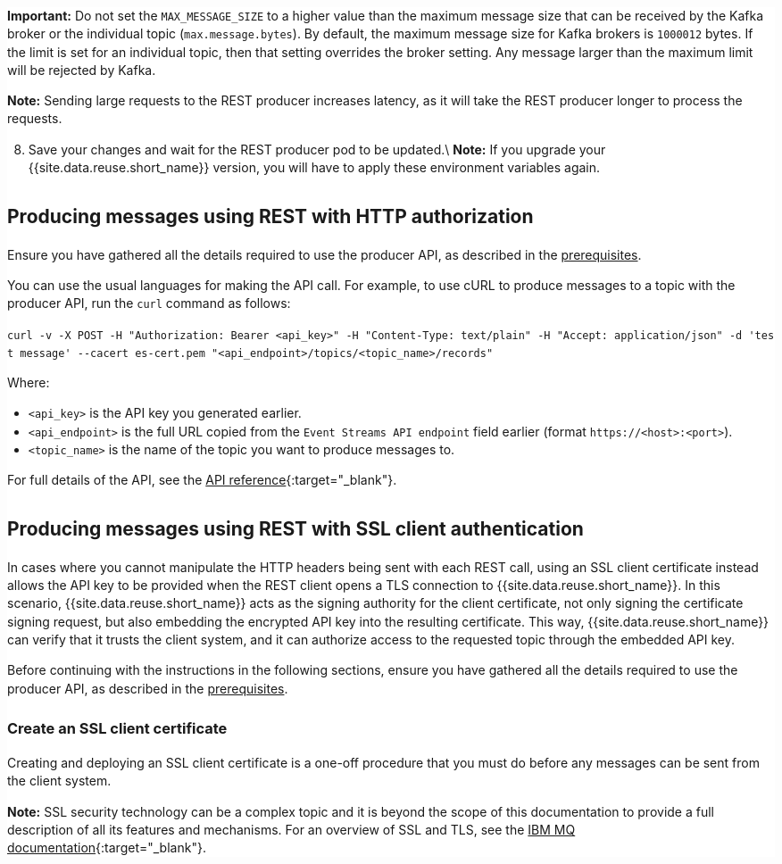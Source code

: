    **Important:** Do not set the `MAX_MESSAGE_SIZE` to a higher value than the maximum message size that can be received by the Kafka broker or the individual topic (`max.message.bytes`). By default, the maximum message size for Kafka brokers is `1000012` bytes. If the limit is set for an individual topic, then that setting overrides the broker setting. Any message larger than the maximum limit will be rejected by Kafka.

   **Note:** Sending large requests to the REST producer increases latency, as it will take the REST producer longer to process the requests.

8. Save your changes and wait for the REST producer pod to be updated.\\
   **Note:** If you upgrade your {{site.data.reuse.short_name}} version, you will have to apply these environment variables again.

## Producing messages using REST with HTTP authorization

Ensure you have gathered all the details required to use the producer API, as described in the [prerequisites](#prerequisites).

You can use the usual languages for making the API call. For example, to use cURL to produce messages to a topic with the producer API, run the `curl` command as follows:

`curl -v -X POST -H "Authorization: Bearer <api_key>" -H "Content-Type: text/plain" -H "Accept: application/json" -d 'test message' --cacert es-cert.pem "<api_endpoint>/topics/<topic_name>/records"`

Where:
- `<api_key>` is the API key you generated earlier.
- `<api_endpoint>` is the full URL copied from the `Event Streams API endpoint` field earlier (format `https://<host>:<port>`).
- `<topic_name>` is the name of the topic you want to produce messages to.

For full details of the API, see the [API reference](../../api/){:target="_blank"}.

## Producing messages using REST with SSL client authentication

In cases where you cannot manipulate the HTTP headers being sent with each REST call, using an SSL client certificate instead allows the API key to be provided when the REST client opens a TLS connection to {{site.data.reuse.short_name}}. In this scenario, {{site.data.reuse.short_name}} acts as the signing authority for the client certificate, not only signing the certificate signing request, but also embedding the encrypted API key into the resulting certificate. This way, {{site.data.reuse.short_name}} can verify that it trusts the client system, and it can authorize access to the requested topic through the embedded API key.

Before continuing with the instructions in the following sections, ensure you have gathered all the details required to use the producer API, as described in the [prerequisites](#prerequisites).

### Create an SSL client certificate

Creating and deploying an SSL client certificate is a one-off procedure that you must do before any messages can be sent from the client system.

**Note:** SSL security technology can be a complex topic and it is beyond the scope of this documentation to provide a full description of all its features and mechanisms. For an overview of SSL and TLS, see the [IBM MQ documentation](https://www.ibm.com/support/knowledgecenter/en/SSFKSJ_9.0.0/com.ibm.mq.sec.doc/q009910_.htm){:target="_blank"}.

